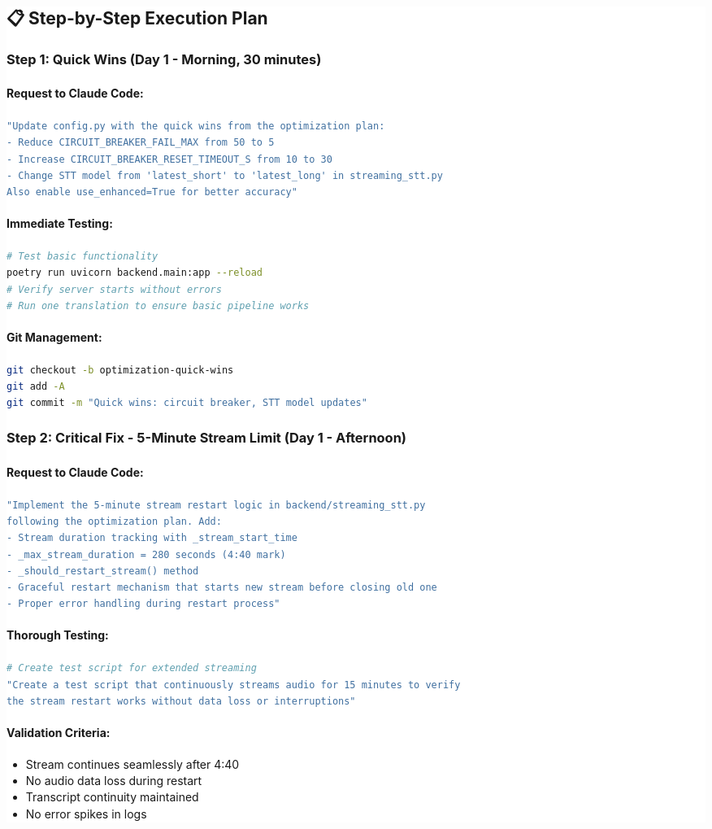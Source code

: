 ## 📋 Step-by-Step Execution Plan

### Step 1: Quick Wins (Day 1 - Morning, 30 minutes)

#### Request to Claude Code:
```bash
"Update config.py with the quick wins from the optimization plan: 
- Reduce CIRCUIT_BREAKER_FAIL_MAX from 50 to 5
- Increase CIRCUIT_BREAKER_RESET_TIMEOUT_S from 10 to 30  
- Change STT model from 'latest_short' to 'latest_long' in streaming_stt.py
Also enable use_enhanced=True for better accuracy"
```

#### Immediate Testing:
```bash
# Test basic functionality
poetry run uvicorn backend.main:app --reload
# Verify server starts without errors
# Run one translation to ensure basic pipeline works
```

#### Git Management:
```bash
git checkout -b optimization-quick-wins
git add -A
git commit -m "Quick wins: circuit breaker, STT model updates"
```

### Step 2: Critical Fix - 5-Minute Stream Limit (Day 1 - Afternoon)

#### Request to Claude Code:
```bash
"Implement the 5-minute stream restart logic in backend/streaming_stt.py 
following the optimization plan. Add:
- Stream duration tracking with _stream_start_time
- _max_stream_duration = 280 seconds (4:40 mark)  
- _should_restart_stream() method
- Graceful restart mechanism that starts new stream before closing old one
- Proper error handling during restart process"
```

#### Thorough Testing:
```bash
# Create test script for extended streaming
"Create a test script that continuously streams audio for 15 minutes to verify 
the stream restart works without data loss or interruptions"
```

#### Validation Criteria:
- Stream continues seamlessly after 4:40
- No audio data loss during restart
- Transcript continuity maintained
- No error spikes in logs
